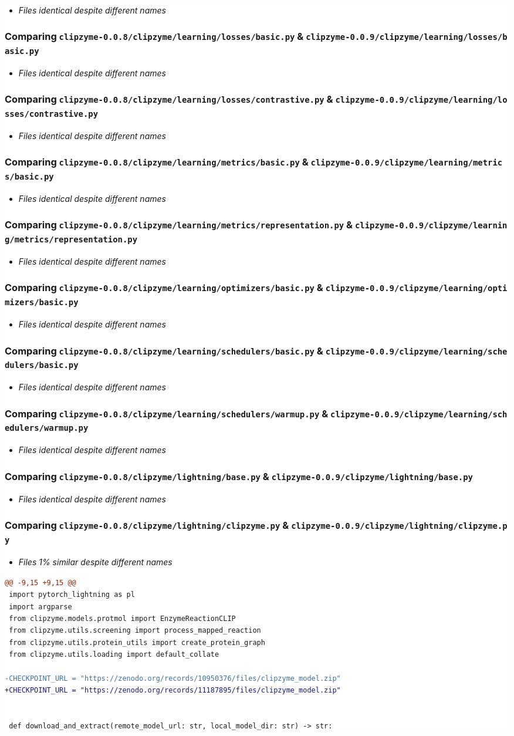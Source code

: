  * *Files identical despite different names*

### Comparing `clipzyme-0.0.8/clipzyme/learning/losses/basic.py` & `clipzyme-0.0.9/clipzyme/learning/losses/basic.py`

 * *Files identical despite different names*

### Comparing `clipzyme-0.0.8/clipzyme/learning/losses/contrastive.py` & `clipzyme-0.0.9/clipzyme/learning/losses/contrastive.py`

 * *Files identical despite different names*

### Comparing `clipzyme-0.0.8/clipzyme/learning/metrics/basic.py` & `clipzyme-0.0.9/clipzyme/learning/metrics/basic.py`

 * *Files identical despite different names*

### Comparing `clipzyme-0.0.8/clipzyme/learning/metrics/representation.py` & `clipzyme-0.0.9/clipzyme/learning/metrics/representation.py`

 * *Files identical despite different names*

### Comparing `clipzyme-0.0.8/clipzyme/learning/optimizers/basic.py` & `clipzyme-0.0.9/clipzyme/learning/optimizers/basic.py`

 * *Files identical despite different names*

### Comparing `clipzyme-0.0.8/clipzyme/learning/schedulers/basic.py` & `clipzyme-0.0.9/clipzyme/learning/schedulers/basic.py`

 * *Files identical despite different names*

### Comparing `clipzyme-0.0.8/clipzyme/learning/schedulers/warmup.py` & `clipzyme-0.0.9/clipzyme/learning/schedulers/warmup.py`

 * *Files identical despite different names*

### Comparing `clipzyme-0.0.8/clipzyme/lightning/base.py` & `clipzyme-0.0.9/clipzyme/lightning/base.py`

 * *Files identical despite different names*

### Comparing `clipzyme-0.0.8/clipzyme/lightning/clipzyme.py` & `clipzyme-0.0.9/clipzyme/lightning/clipzyme.py`

 * *Files 1% similar despite different names*

```diff
@@ -9,15 +9,15 @@
 import pytorch_lightning as pl
 import argparse
 from clipzyme.models.protmol import EnzymeReactionCLIP
 from clipzyme.utils.screening import process_mapped_reaction
 from clipzyme.utils.protein_utils import create_protein_graph
 from clipzyme.utils.loading import default_collate
 
-CHECKPOINT_URL = "https://zenodo.org/records/10950376/files/clipzyme_model.zip"
+CHECKPOINT_URL = "https://zenodo.org/records/11187895/files/clipzyme_model.zip"
 
 
 def download_and_extract(remote_model_url: str, local_model_dir: str) -> str:
```
